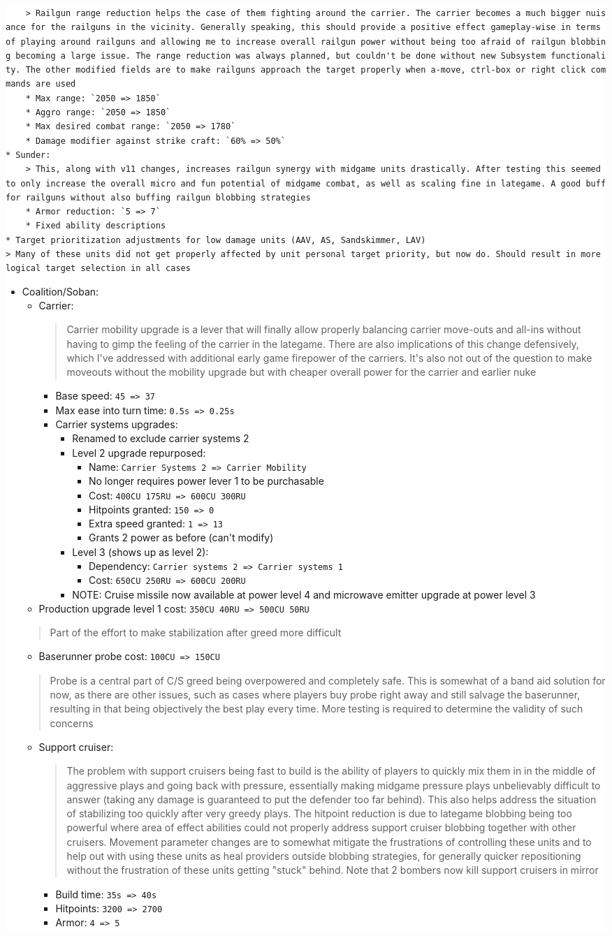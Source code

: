		> Railgun range reduction helps the case of them fighting around the carrier. The carrier becomes a much bigger nuisance for the railguns in the vicinity. Generally speaking, this should provide a positive effect gameplay-wise in terms of playing around railguns and allowing me to increase overall railgun power without being too afraid of railgun blobbing becoming a large issue. The range reduction was always planned, but couldn't be done without new Subsystem functionality. The other modified fields are to make railguns approach the target properly when a-move, ctrl-box or right click commands are used
		* Max range: `2050 => 1850`
		* Aggro range: `2050 => 1850`
		* Max desired combat range: `2050 => 1780`
		* Damage modifier against strike craft: `60% => 50%`
	* Sunder:
		> This, along with v11 changes, increases railgun synergy with midgame units drastically. After testing this seemed to only increase the overall micro and fun potential of midgame combat, as well as scaling fine in lategame. A good buff for railguns without also buffing railgun blobbing strategies 
		* Armor reduction: `5 => 7`
		* Fixed ability descriptions
	* Target prioritization adjustments for low damage units (AAV, AS, Sandskimmer, LAV)
	> Many of these units did not get properly affected by unit personal target priority, but now do. Should result in more logical target selection in all cases
* Coalition/Soban:
	* Carrier:
		> Carrier mobility upgrade is a lever that will finally allow properly balancing carrier move-outs and all-ins without having to gimp the feeling of the carrier in the lategame. There are also implications of this change defensively, which I've addressed with additional early game firepower of the carriers. It's also not out of the question to make moveouts without the mobility upgrade but with cheaper overall power for the carrier and earlier nuke
		* Base speed: `45 => 37`
		* Max ease into turn time: `0.5s => 0.25s`
		* Carrier systems upgrades:
			* Renamed to exclude carrier systems 2
			* Level 2 upgrade repurposed:
				* Name: `Carrier Systems 2 => Carrier Mobility`
				* No longer requires power lever 1 to be purchasable
				* Cost: `400CU 175RU => 600CU 300RU`
				* Hitpoints granted: `150 => 0`
				* Extra speed granted: `1 => 13`
				* Grants 2 power as before (can't modify)
			* Level 3 (shows up as level 2):
				* Dependency: `Carrier systems 2 => Carrier systems 1`
				* Cost: `650CU 250RU => 600CU 200RU`
			* NOTE: Cruise missile now available at power level 4 and microwave emitter upgrade at power level 3
	* Production upgrade level 1 cost: `350CU 40RU => 500CU 50RU`
	> Part of the effort to make stabilization after greed more difficult
	* Baserunner probe cost: `100CU => 150CU`
	> Probe is a central part of C/S greed being overpowered and completely safe. This is somewhat of a band aid solution for now, as there are other issues, such as cases where players buy probe right away and still salvage the baserunner, resulting in that being objectively the best play every time. More testing is required to determine the validity of such concerns
	* Support cruiser:
		> The problem with support cruisers being fast to build is the ability of players to quickly mix them in in the middle of aggressive plays and going back with pressure, essentially making midgame pressure plays unbelievably difficult to answer (taking any damage is guaranteed to put the defender too far behind). This also helps address the situation of stabilizing too quickly after very greedy plays. The hitpoint reduction is due to lategame blobbing being too powerful where area of effect abilities could not properly address support cruiser blobbing together with other cruisers. Movement parameter changes are to somewhat mitigate the frustrations of controlling these units and to help out with using these units as heal providers outside blobbing strategies, for generally quicker repositioning without the frustration of these units getting "stuck" behind. Note that 2 bombers now kill support cruisers in mirror
		* Build time: `35s => 40s`
		* Hitpoints: `3200 => 2700`
		* Armor: `4 => 5`